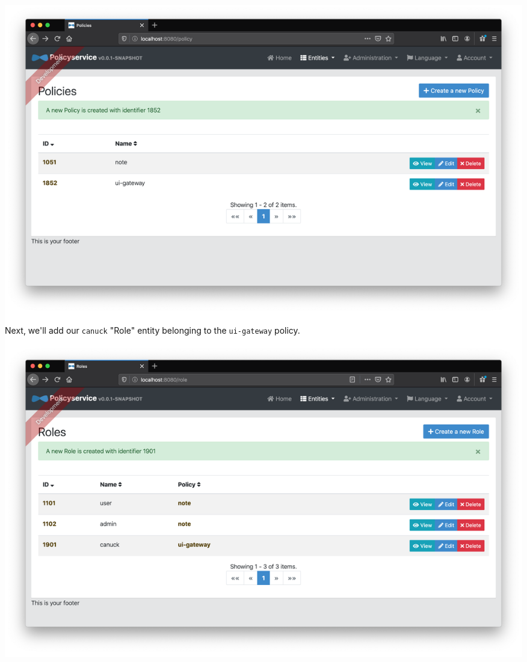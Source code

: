 ![Add ui-gateway policy](/assets/images/merry-microservices/part3/ui-gateway-policy.png)

Next, we'll add our `canuck` "Role" entity belonging to the `ui-gateway` policy.

![Add canuck role](/assets/images/merry-microservices/part3/canuck-role.png)
